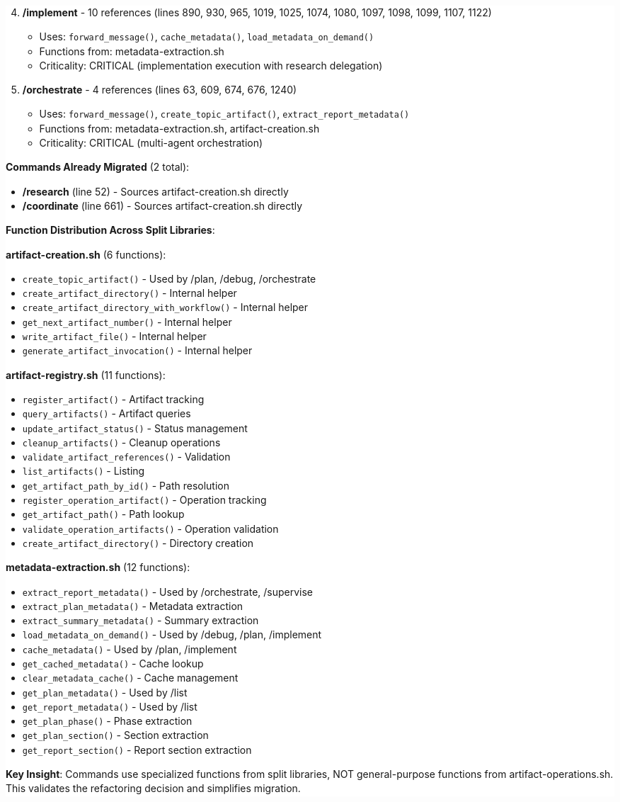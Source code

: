 4. **/implement** - 10 references (lines 890, 930, 965, 1019, 1025, 1074, 1080, 1097, 1098, 1099, 1107, 1122)
   - Uses: `forward_message()`, `cache_metadata()`, `load_metadata_on_demand()`
   - Functions from: metadata-extraction.sh
   - Criticality: CRITICAL (implementation execution with research delegation)

5. **/orchestrate** - 4 references (lines 63, 609, 674, 676, 1240)
   - Uses: `forward_message()`, `create_topic_artifact()`, `extract_report_metadata()`
   - Functions from: metadata-extraction.sh, artifact-creation.sh
   - Criticality: CRITICAL (multi-agent orchestration)

**Commands Already Migrated** (2 total):
- **/research** (line 52) - Sources artifact-creation.sh directly
- **/coordinate** (line 661) - Sources artifact-creation.sh directly

**Function Distribution Across Split Libraries**:

**artifact-creation.sh** (6 functions):
- `create_topic_artifact()` - Used by /plan, /debug, /orchestrate
- `create_artifact_directory()` - Internal helper
- `create_artifact_directory_with_workflow()` - Internal helper
- `get_next_artifact_number()` - Internal helper
- `write_artifact_file()` - Internal helper
- `generate_artifact_invocation()` - Internal helper

**artifact-registry.sh** (11 functions):
- `register_artifact()` - Artifact tracking
- `query_artifacts()` - Artifact queries
- `update_artifact_status()` - Status management
- `cleanup_artifacts()` - Cleanup operations
- `validate_artifact_references()` - Validation
- `list_artifacts()` - Listing
- `get_artifact_path_by_id()` - Path resolution
- `register_operation_artifact()` - Operation tracking
- `get_artifact_path()` - Path lookup
- `validate_operation_artifacts()` - Operation validation
- `create_artifact_directory()` - Directory creation

**metadata-extraction.sh** (12 functions):
- `extract_report_metadata()` - Used by /orchestrate, /supervise
- `extract_plan_metadata()` - Metadata extraction
- `extract_summary_metadata()` - Summary extraction
- `load_metadata_on_demand()` - Used by /debug, /plan, /implement
- `cache_metadata()` - Used by /plan, /implement
- `get_cached_metadata()` - Cache lookup
- `clear_metadata_cache()` - Cache management
- `get_plan_metadata()` - Used by /list
- `get_report_metadata()` - Used by /list
- `get_plan_phase()` - Phase extraction
- `get_plan_section()` - Section extraction
- `get_report_section()` - Report section extraction

**Key Insight**: Commands use specialized functions from split libraries, NOT general-purpose functions from artifact-operations.sh. This validates the refactoring decision and simplifies migration.
